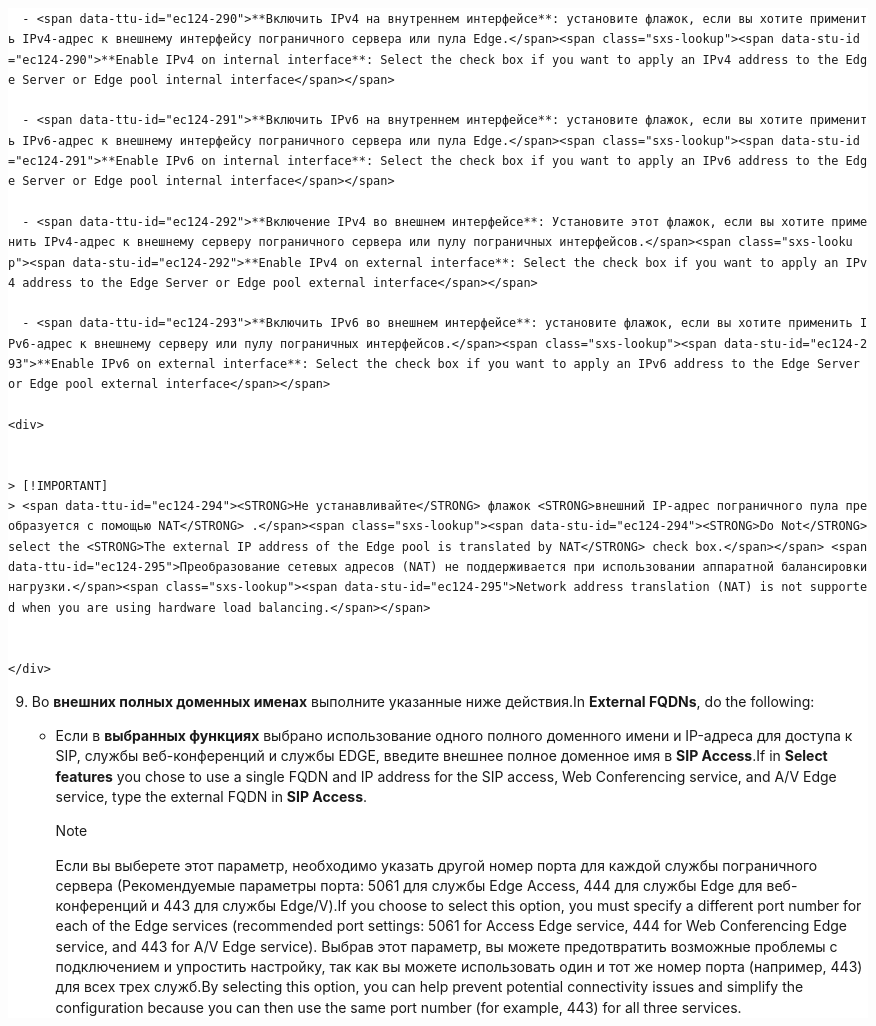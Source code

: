       - <span data-ttu-id="ec124-290">**Включить IPv4 на внутреннем интерфейсе**: установите флажок, если вы хотите применить IPv4-адрес к внешнему интерфейсу пограничного сервера или пула Edge.</span><span class="sxs-lookup"><span data-stu-id="ec124-290">**Enable IPv4 on internal interface**: Select the check box if you want to apply an IPv4 address to the Edge Server or Edge pool internal interface</span></span>
    
      - <span data-ttu-id="ec124-291">**Включить IPv6 на внутреннем интерфейсе**: установите флажок, если вы хотите применить IPv6-адрес к внешнему интерфейсу пограничного сервера или пула Edge.</span><span class="sxs-lookup"><span data-stu-id="ec124-291">**Enable IPv6 on internal interface**: Select the check box if you want to apply an IPv6 address to the Edge Server or Edge pool internal interface</span></span>
    
      - <span data-ttu-id="ec124-292">**Включение IPv4 во внешнем интерфейсе**: Установите этот флажок, если вы хотите применить IPv4-адрес к внешнему серверу пограничного сервера или пулу пограничных интерфейсов.</span><span class="sxs-lookup"><span data-stu-id="ec124-292">**Enable IPv4 on external interface**: Select the check box if you want to apply an IPv4 address to the Edge Server or Edge pool external interface</span></span>
    
      - <span data-ttu-id="ec124-293">**Включить IPv6 во внешнем интерфейсе**: установите флажок, если вы хотите применить IPv6-адрес к внешнему серверу или пулу пограничных интерфейсов.</span><span class="sxs-lookup"><span data-stu-id="ec124-293">**Enable IPv6 on external interface**: Select the check box if you want to apply an IPv6 address to the Edge Server or Edge pool external interface</span></span>
    
    <div>
    

    > [!IMPORTANT]  
    > <span data-ttu-id="ec124-294"><STRONG>Не устанавливайте</STRONG> флажок <STRONG>внешний IP-адрес пограничного пула преобразуется с помощью NAT</STRONG> .</span><span class="sxs-lookup"><span data-stu-id="ec124-294"><STRONG>Do Not</STRONG> select the <STRONG>The external IP address of the Edge pool is translated by NAT</STRONG> check box.</span></span> <span data-ttu-id="ec124-295">Преобразование сетевых адресов (NAT) не поддерживается при использовании аппаратной балансировки нагрузки.</span><span class="sxs-lookup"><span data-stu-id="ec124-295">Network address translation (NAT) is not supported when you are using hardware load balancing.</span></span>

    
    </div>

9.  <span data-ttu-id="ec124-296">Во **внешних полных доменных именах** выполните указанные ниже действия.</span><span class="sxs-lookup"><span data-stu-id="ec124-296">In **External FQDNs**, do the following:</span></span>
    
      - <span data-ttu-id="ec124-297">Если в **выбранных функциях** выбрано использование одного полного доменного имени и IP-адреса для доступа к SIP, службы веб-конференций и службы EDGE, введите внешнее полное доменное имя в **SIP Access**.</span><span class="sxs-lookup"><span data-stu-id="ec124-297">If in **Select features** you chose to use a single FQDN and IP address for the SIP access, Web Conferencing service, and A/V Edge service, type the external FQDN in **SIP Access**.</span></span>
        
        <div>
        

        > [!NOTE]  
        > <span data-ttu-id="ec124-298">Если вы выберете этот параметр, необходимо указать другой номер порта для каждой службы пограничного сервера (Рекомендуемые параметры порта: 5061 для службы Edge Access, 444 для службы Edge для веб-конференций и 443 для службы Edge/V).</span><span class="sxs-lookup"><span data-stu-id="ec124-298">If you choose to select this option, you must specify a different port number for each of the Edge services (recommended port settings: 5061 for Access Edge service, 444 for Web Conferencing Edge service, and 443 for A/V Edge service).</span></span> <span data-ttu-id="ec124-299">Выбрав этот параметр, вы можете предотвратить возможные проблемы с подключением и упростить настройку, так как вы можете использовать один и тот же номер порта (например, 443) для всех трех служб.</span><span class="sxs-lookup"><span data-stu-id="ec124-299">By selecting this option, you can help prevent potential connectivity issues and simplify the configuration because you can then use the same port number (for example, 443) for all three services.</span></span>
